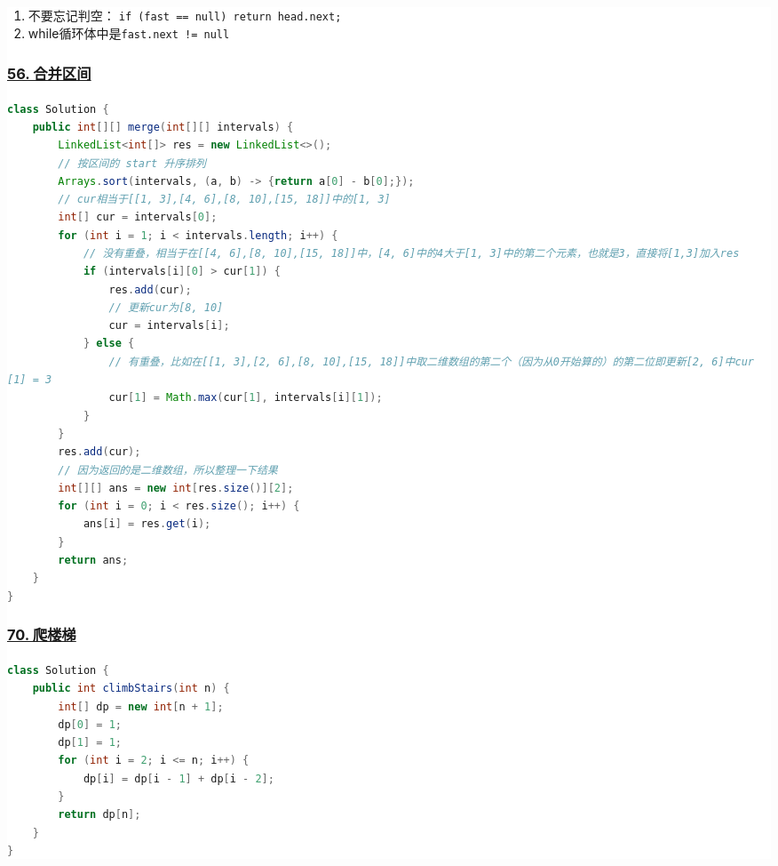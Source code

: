 1. 不要忘记判空： `if (fast == null) return head.next;`
2. while循环体中是`fast.next != null`



### [56. 合并区间](https://leetcode.cn/problems/merge-intervals/)

```java
class Solution {
    public int[][] merge(int[][] intervals) {
        LinkedList<int[]> res = new LinkedList<>();
        // 按区间的 start 升序排列
        Arrays.sort(intervals, (a, b) -> {return a[0] - b[0];});
        // cur相当于[[1, 3],[4, 6],[8, 10],[15, 18]]中的[1, 3]
        int[] cur = intervals[0];
        for (int i = 1; i < intervals.length; i++) {
            // 没有重叠，相当于在[[4, 6],[8, 10],[15, 18]]中，[4, 6]中的4大于[1, 3]中的第二个元素，也就是3，直接将[1,3]加入res
            if (intervals[i][0] > cur[1]) {
                res.add(cur);
                // 更新cur为[8, 10]
                cur = intervals[i];
            } else {
                // 有重叠，比如在[[1, 3],[2, 6],[8, 10],[15, 18]]中取二维数组的第二个（因为从0开始算的）的第二位即更新[2, 6]中cur[1] = 3
                cur[1] = Math.max(cur[1], intervals[i][1]);
            }
        }
        res.add(cur);
        // 因为返回的是二维数组，所以整理一下结果
        int[][] ans = new int[res.size()][2];
        for (int i = 0; i < res.size(); i++) {
            ans[i] = res.get(i);
        }
        return ans;
    }
}
```



### [70. 爬楼梯](https://leetcode.cn/problems/climbing-stairs/)

```java
class Solution {
    public int climbStairs(int n) {
        int[] dp = new int[n + 1];
        dp[0] = 1;
        dp[1] = 1;
        for (int i = 2; i <= n; i++) {
            dp[i] = dp[i - 1] + dp[i - 2];
        }
        return dp[n];
    }
}
```
